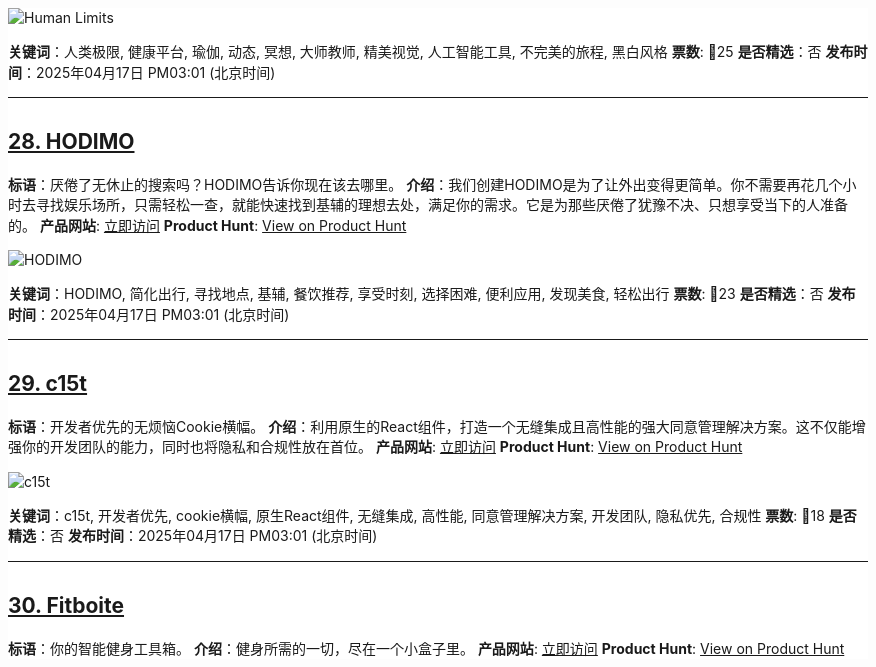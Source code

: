 ![Human Limits]()

**关键词**：人类极限, 健康平台, 瑜伽, 动态, 冥想, 大师教师, 精美视觉, 人工智能工具, 不完美的旅程, 黑白风格
**票数**: 🔺25
**是否精选**：否
**发布时间**：2025年04月17日 PM03:01 (北京时间)

---

## [28. HODIMO](https://www.producthunt.com/posts/hodimo?utm_campaign=producthunt-api&utm_medium=api-v2&utm_source=Application%3A+dailyhot+%28ID%3A+133367%29)
**标语**：厌倦了无休止的搜索吗？HODIMO告诉你现在该去哪里。
**介绍**：我们创建HODIMO是为了让外出变得更简单。你不需要再花几个小时去寻找娱乐场所，只需轻松一查，就能快速找到基辅的理想去处，满足你的需求。它是为那些厌倦了犹豫不决、只想享受当下的人准备的。
**产品网站**: [立即访问](https://www.producthunt.com/r/AXC6J3V6QCZZS7?utm_campaign=producthunt-api&utm_medium=api-v2&utm_source=Application%3A+dailyhot+%28ID%3A+133367%29)
**Product Hunt**: [View on Product Hunt](https://www.producthunt.com/posts/hodimo?utm_campaign=producthunt-api&utm_medium=api-v2&utm_source=Application%3A+dailyhot+%28ID%3A+133367%29)

![HODIMO]()

**关键词**：HODIMO, 简化出行, 寻找地点, 基辅, 餐饮推荐, 享受时刻, 选择困难, 便利应用, 发现美食, 轻松出行
**票数**: 🔺23
**是否精选**：否
**发布时间**：2025年04月17日 PM03:01 (北京时间)

---

## [29. c15t](https://www.producthunt.com/posts/c15t?utm_campaign=producthunt-api&utm_medium=api-v2&utm_source=Application%3A+dailyhot+%28ID%3A+133367%29)
**标语**：开发者优先的无烦恼Cookie横幅。
**介绍**：利用原生的React组件，打造一个无缝集成且高性能的强大同意管理解决方案。这不仅能增强你的开发团队的能力，同时也将隐私和合规性放在首位。
**产品网站**: [立即访问](https://www.producthunt.com/r/TP4BIKAKZ7ITT4?utm_campaign=producthunt-api&utm_medium=api-v2&utm_source=Application%3A+dailyhot+%28ID%3A+133367%29)
**Product Hunt**: [View on Product Hunt](https://www.producthunt.com/posts/c15t?utm_campaign=producthunt-api&utm_medium=api-v2&utm_source=Application%3A+dailyhot+%28ID%3A+133367%29)

![c15t]()

**关键词**：c15t, 开发者优先, cookie横幅, 原生React组件, 无缝集成, 高性能, 同意管理解决方案, 开发团队, 隐私优先, 合规性
**票数**: 🔺18
**是否精选**：否
**发布时间**：2025年04月17日 PM03:01 (北京时间)

---

## [30. Fitboite](https://www.producthunt.com/posts/fitboite?utm_campaign=producthunt-api&utm_medium=api-v2&utm_source=Application%3A+dailyhot+%28ID%3A+133367%29)
**标语**：你的智能健身工具箱。
**介绍**：健身所需的一切，尽在一个小盒子里。
**产品网站**: [立即访问](https://www.producthunt.com/r/IEAZ7EWQYPAZGC?utm_campaign=producthunt-api&utm_medium=api-v2&utm_source=Application%3A+dailyhot+%28ID%3A+133367%29)
**Product Hunt**: [View on Product Hunt](https://www.producthunt.com/posts/fitboite?utm_campaign=producthunt-api&utm_medium=api-v2&utm_source=Application%3A+dailyhot+%28ID%3A+133367%29)
